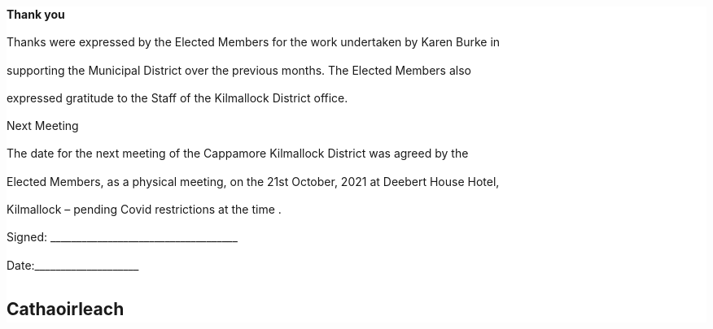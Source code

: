 **Thank you**

Thanks were expressed by the Elected Members for the work undertaken by Karen Burke in

supporting the Municipal District over the previous months. The Elected Members also

expressed gratitude to the Staff of the Kilmallock District office.

Next Meeting

The date for the next meeting of the Cappamore Kilmallock District was agreed by the

Elected Members, as a physical meeting, on the 21st October, 2021 at Deebert House Hotel,

Kilmallock – pending Covid restrictions at the time .

Signed: \_\_\_\_\_\_\_\_\_\_\_\_\_\_\_\_\_\_\_\_\_\_\_\_\_\_\_\_\_\_\_\_\_\_\_\_

Date:\_\_\_\_\_\_\_\_\_\_\_\_\_\_\_\_\_\_\_\_

Cathaoirleach
---
